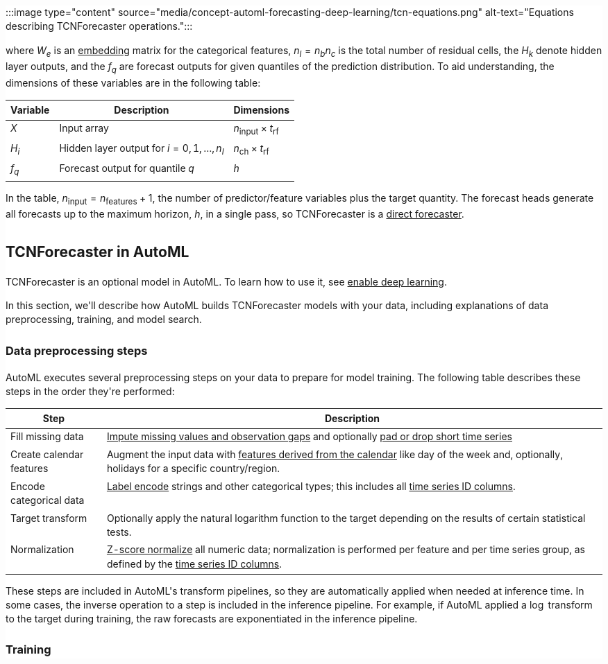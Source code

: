 :::image type="content" source="media/concept-automl-forecasting-deep-learning/tcn-equations.png" alt-text="Equations describing TCNForecaster operations.":::

where $W_{e}$ is an [embedding](https://huggingface.co/blog/getting-started-with-embeddings) matrix for the categorical features, $n_{l} = n_{b}n_{c}$ is the total number of residual cells, the $H_{k}$ denote hidden layer outputs, and the $f_{q}$ are forecast outputs for given quantiles of the prediction distribution. To aid  understanding, the dimensions of these variables are in the following table:

|Variable|Description|Dimensions|
|--|--|--|
|$X$|Input array|$n_{\text{input}} \times t_{\text{rf}}$
|$H_{i}$|Hidden layer output for $i=0,1,\ldots,n_{l}$|$n_{\text{ch}} \times t_{\text{rf}}$|
|$f_{q}$|Forecast output for quantile $q$|$h$|

In the table, $n_{\text{input}} = n_{\text{features}} + 1$, the number of predictor/feature variables plus the target quantity. The forecast heads generate all forecasts up to the maximum horizon, $h$, in a single pass, so TCNForecaster is a [direct forecaster](./concept-automl-forecasting-methods.md).

## TCNForecaster in AutoML

TCNForecaster is an optional model in AutoML. To learn how to use it, see [enable deep learning](./how-to-auto-train-forecast.md#enable-deep-learning).

In this section, we'll describe how AutoML builds TCNForecaster models with your data, including explanations of data preprocessing, training, and model search. 

### Data preprocessing steps

AutoML executes several preprocessing steps on your data to prepare for model training. The following table describes these steps in the order they're performed:

|Step|Description|
|--|--|
Fill missing data|[Impute missing values and observation gaps](./concept-automl-forecasting-methods.md#missing-data-handling) and optionally [pad or drop short time series](./how-to-auto-train-forecast.md#short-series-handling)|
|Create calendar features|Augment the input data with [features derived from the calendar](./concept-automl-forecasting-calendar-features.md) like day of the week and, optionally, holidays for a specific country/region.|
|Encode categorical data|[Label encode](https://scikit-learn.org/stable/modules/generated/sklearn.preprocessing.LabelEncoder.html) strings and other categorical types; this includes all [time series ID columns](./how-to-auto-train-forecast.md#forecasting-job-settings).|
|Target transform|Optionally apply the natural logarithm function to the target depending on the results of certain statistical tests.|
|Normalization|[Z-score normalize](https://en.wikipedia.org/wiki/Standard_score) all numeric data; normalization is performed per feature and per time series group, as defined by the [time series ID columns](./how-to-auto-train-forecast.md#forecasting-job-settings).

These steps are included in AutoML's transform pipelines, so they are automatically applied when needed at inference time. In some cases, the inverse operation to a step is included in the inference pipeline. For example, if AutoML applied a $\log$ transform to the target during training, the raw forecasts are exponentiated in the inference pipeline.  

### Training
